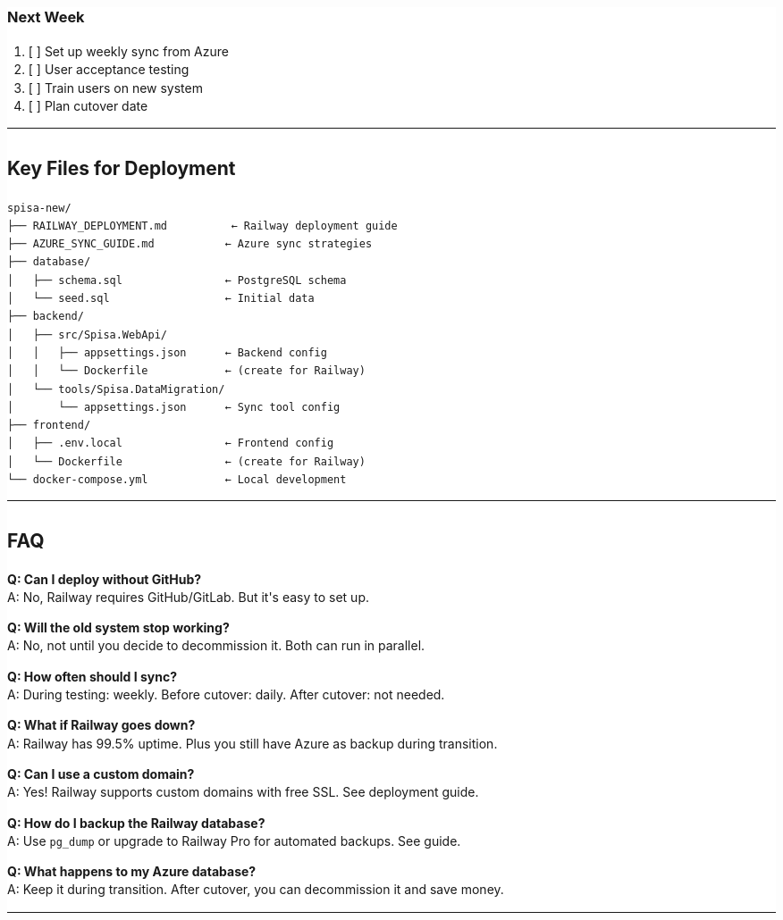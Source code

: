 ### Next Week

1. [ ] Set up weekly sync from Azure
2. [ ] User acceptance testing
3. [ ] Train users on new system
4. [ ] Plan cutover date

---

## Key Files for Deployment

```
spisa-new/
├── RAILWAY_DEPLOYMENT.md          ← Railway deployment guide
├── AZURE_SYNC_GUIDE.md           ← Azure sync strategies
├── database/
│   ├── schema.sql                ← PostgreSQL schema
│   └── seed.sql                  ← Initial data
├── backend/
│   ├── src/Spisa.WebApi/
│   │   ├── appsettings.json      ← Backend config
│   │   └── Dockerfile            ← (create for Railway)
│   └── tools/Spisa.DataMigration/
│       └── appsettings.json      ← Sync tool config
├── frontend/
│   ├── .env.local                ← Frontend config
│   └── Dockerfile                ← (create for Railway)
└── docker-compose.yml            ← Local development
```

---

## FAQ

**Q: Can I deploy without GitHub?**  
A: No, Railway requires GitHub/GitLab. But it's easy to set up.

**Q: Will the old system stop working?**  
A: No, not until you decide to decommission it. Both can run in parallel.

**Q: How often should I sync?**  
A: During testing: weekly. Before cutover: daily. After cutover: not needed.

**Q: What if Railway goes down?**  
A: Railway has 99.5% uptime. Plus you still have Azure as backup during transition.

**Q: Can I use a custom domain?**  
A: Yes! Railway supports custom domains with free SSL. See deployment guide.

**Q: How do I backup the Railway database?**  
A: Use `pg_dump` or upgrade to Railway Pro for automated backups. See guide.

**Q: What happens to my Azure database?**  
A: Keep it during transition. After cutover, you can decommission it and save money.

---